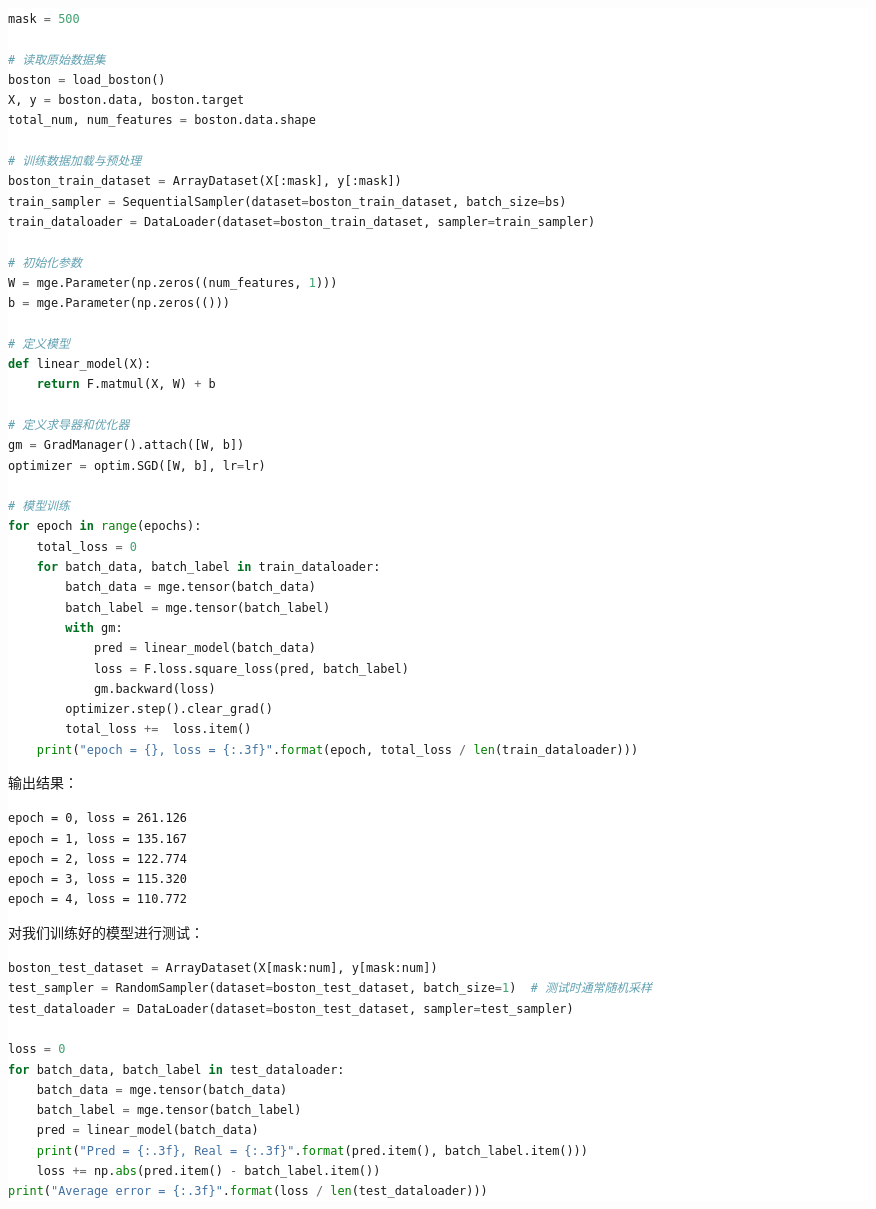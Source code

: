 ```python
mask = 500

# 读取原始数据集
boston = load_boston()
X, y = boston.data, boston.target
total_num, num_features = boston.data.shape

# 训练数据加载与预处理
boston_train_dataset = ArrayDataset(X[:mask], y[:mask])
train_sampler = SequentialSampler(dataset=boston_train_dataset, batch_size=bs)
train_dataloader = DataLoader(dataset=boston_train_dataset, sampler=train_sampler)

# 初始化参数
W = mge.Parameter(np.zeros((num_features, 1)))
b = mge.Parameter(np.zeros(()))

# 定义模型
def linear_model(X):
    return F.matmul(X, W) + b

# 定义求导器和优化器
gm = GradManager().attach([W, b])
optimizer = optim.SGD([W, b], lr=lr)

# 模型训练
for epoch in range(epochs):
    total_loss = 0
    for batch_data, batch_label in train_dataloader:
        batch_data = mge.tensor(batch_data)
        batch_label = mge.tensor(batch_label)
        with gm:
            pred = linear_model(batch_data)
            loss = F.loss.square_loss(pred, batch_label)
            gm.backward(loss)
        optimizer.step().clear_grad()
        total_loss +=  loss.item()
    print("epoch = {}, loss = {:.3f}".format(epoch, total_loss / len(train_dataloader)))
```

输出结果：

```
epoch = 0, loss = 261.126
epoch = 1, loss = 135.167
epoch = 2, loss = 122.774
epoch = 3, loss = 115.320
epoch = 4, loss = 110.772
```

对我们训练好的模型进行测试：

```python
boston_test_dataset = ArrayDataset(X[mask:num], y[mask:num])
test_sampler = RandomSampler(dataset=boston_test_dataset, batch_size=1)  # 测试时通常随机采样
test_dataloader = DataLoader(dataset=boston_test_dataset, sampler=test_sampler)

loss = 0
for batch_data, batch_label in test_dataloader:
    batch_data = mge.tensor(batch_data)
    batch_label = mge.tensor(batch_label)
    pred = linear_model(batch_data)
    print("Pred = {:.3f}, Real = {:.3f}".format(pred.item(), batch_label.item()))
    loss += np.abs(pred.item() - batch_label.item())
print("Average error = {:.3f}".format(loss / len(test_dataloader)))
```
